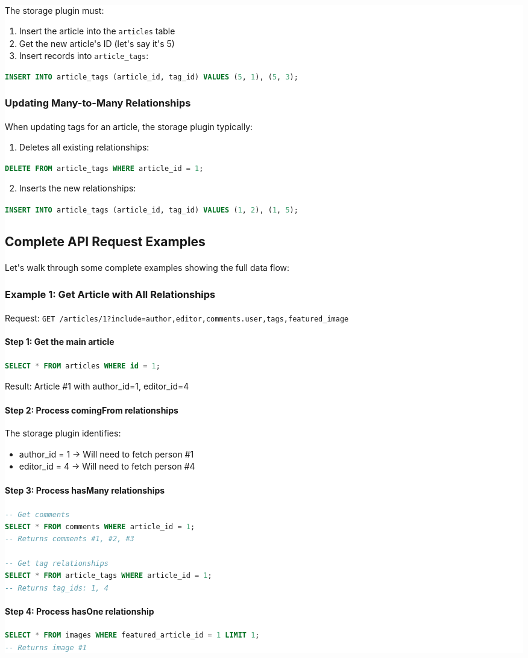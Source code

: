 
The storage plugin must:
1. Insert the article into the `articles` table
2. Get the new article's ID (let's say it's 5)
3. Insert records into `article_tags`:
```sql
INSERT INTO article_tags (article_id, tag_id) VALUES (5, 1), (5, 3);
```

### Updating Many-to-Many Relationships

When updating tags for an article, the storage plugin typically:
1. Deletes all existing relationships:
```sql
DELETE FROM article_tags WHERE article_id = 1;
```
2. Inserts the new relationships:
```sql
INSERT INTO article_tags (article_id, tag_id) VALUES (1, 2), (1, 5);
```

## Complete API Request Examples

Let's walk through some complete examples showing the full data flow:

### Example 1: Get Article with All Relationships

Request: `GET /articles/1?include=author,editor,comments.user,tags,featured_image`

#### Step 1: Get the main article
```sql
SELECT * FROM articles WHERE id = 1;
```
Result: Article #1 with author_id=1, editor_id=4

#### Step 2: Process comingFrom relationships
The storage plugin identifies:
- author_id = 1 → Will need to fetch person #1
- editor_id = 4 → Will need to fetch person #4

#### Step 3: Process hasMany relationships
```sql
-- Get comments
SELECT * FROM comments WHERE article_id = 1;
-- Returns comments #1, #2, #3

-- Get tag relationships
SELECT * FROM article_tags WHERE article_id = 1;
-- Returns tag_ids: 1, 4
```

#### Step 4: Process hasOne relationship
```sql
SELECT * FROM images WHERE featured_article_id = 1 LIMIT 1;
-- Returns image #1
```
